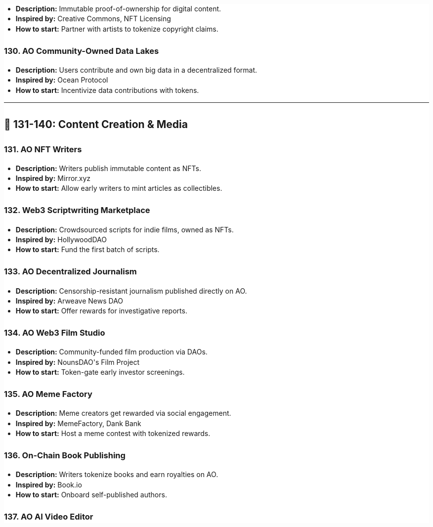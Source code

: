- **Description:** Immutable proof-of-ownership for digital content.
- **Inspired by:** Creative Commons, NFT Licensing
- **How to start:** Partner with artists to tokenize copyright claims.

### 130. **AO Community-Owned Data Lakes**

- **Description:** Users contribute and own big data in a decentralized format.
- **Inspired by:** Ocean Protocol
- **How to start:** Incentivize data contributions with tokens.

---

## 🔹 **131-140: Content Creation & Media**

### 131. **AO NFT Writers**

- **Description:** Writers publish immutable content as NFTs.
- **Inspired by:** Mirror.xyz
- **How to start:** Allow early writers to mint articles as collectibles.

### 132. **Web3 Scriptwriting Marketplace**

- **Description:** Crowdsourced scripts for indie films, owned as NFTs.
- **Inspired by:** HollywoodDAO
- **How to start:** Fund the first batch of scripts.

### 133. **AO Decentralized Journalism**

- **Description:** Censorship-resistant journalism published directly on AO.
- **Inspired by:** Arweave News DAO
- **How to start:** Offer rewards for investigative reports.

### 134. **AO Web3 Film Studio**

- **Description:** Community-funded film production via DAOs.
- **Inspired by:** NounsDAO's Film Project
- **How to start:** Token-gate early investor screenings.

### 135. **AO Meme Factory**

- **Description:** Meme creators get rewarded via social engagement.
- **Inspired by:** MemeFactory, Dank Bank
- **How to start:** Host a meme contest with tokenized rewards.

### 136. **On-Chain Book Publishing**

- **Description:** Writers tokenize books and earn royalties on AO.
- **Inspired by:** Book.io
- **How to start:** Onboard self-published authors.

### 137. **AO AI Video Editor**
